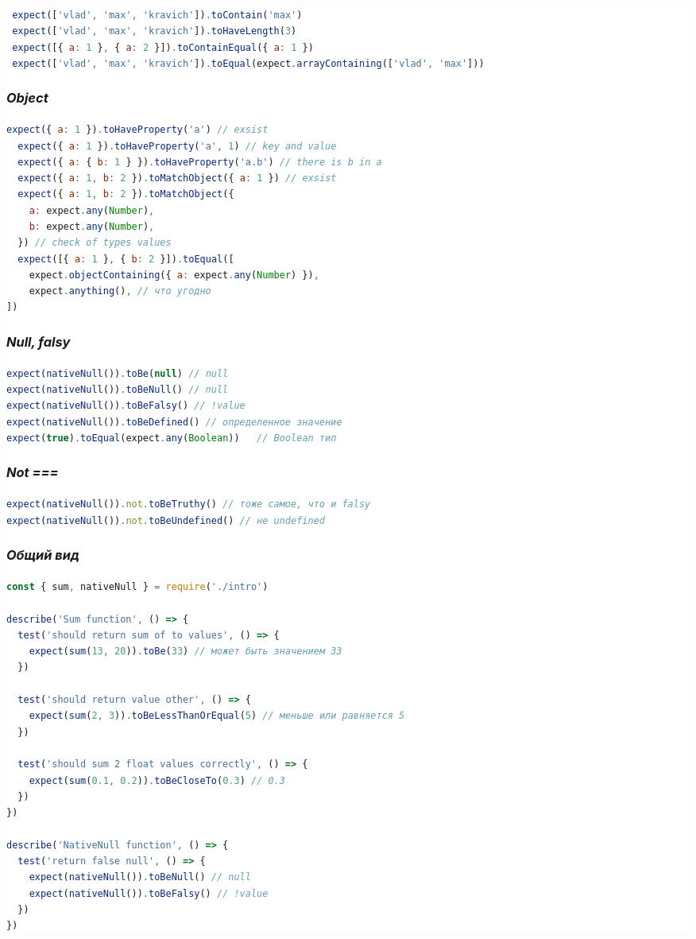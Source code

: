 ```js
 expect(['vlad', 'max', 'kravich']).toContain('max') 
 expect(['vlad', 'max', 'kravich']).toHaveLength(3) 
 expect([{ a: 1 }, { a: 2 }]).toContainEqual({ a: 1 }) 
 expect(['vlad', 'max', 'kravich']).toEqual(expect.arrayContaining(['vlad', 'max'])) 
```

### *Object*

```js
expect({ a: 1 }).toHaveProperty('a') // exsist
  expect({ a: 1 }).toHaveProperty('a', 1) // key and value
  expect({ a: { b: 1 } }).toHaveProperty('a.b') // there is b in a
  expect({ a: 1, b: 2 }).toMatchObject({ a: 1 }) // exsist
  expect({ a: 1, b: 2 }).toMatchObject({
    a: expect.any(Number),
    b: expect.any(Number),
  }) // check of types values
  expect([{ a: 1 }, { b: 2 }]).toEqual([
    expect.objectContaining({ a: expect.any(Number) }),
    expect.anything(), // что угодно
])
```

### *Null, falsy*

```js
expect(nativeNull()).toBe(null) // null
expect(nativeNull()).toBeNull() // null
expect(nativeNull()).toBeFalsy() // !value
expect(nativeNull()).toBeDefined() // определенное значение
expect(true).toEqual(expect.any(Boolean))	// Boolean тип
```

### *Not ===*

```js
expect(nativeNull()).not.toBeTruthy() // тоже самое, что и falsy
expect(nativeNull()).not.toBeUndefined() // не undefined
```

### *Общий вид*

```js
const { sum, nativeNull } = require('./intro')

describe('Sum function', () => {
  test('should return sum of to values', () => {
    expect(sum(13, 20)).toBe(33) // может быть значением 33
  })

  test('should return value other', () => {
    expect(sum(2, 3)).toBeLessThanOrEqual(5) // меньше или равняется 5
  })

  test('should sum 2 float values correctly', () => {
    expect(sum(0.1, 0.2)).toBeCloseTo(0.3) // 0.3
  })
})

describe('NativeNull function', () => {
  test('return false null', () => {
    expect(nativeNull()).toBeNull() // null
    expect(nativeNull()).toBeFalsy() // !value
  })
})
```